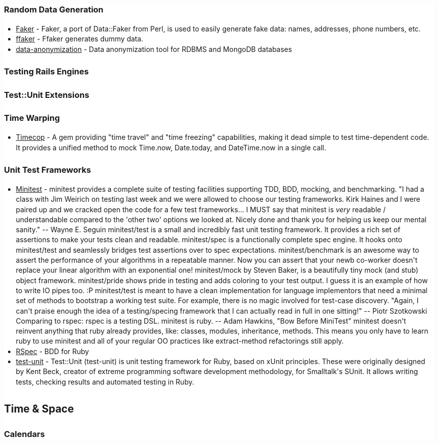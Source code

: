 ### Random Data Generation

* [Faker](https://github.com/stympy/faker) - Faker, a port of Data::Faker from Perl, is used to easily generate fake data: names, addresses, phone numbers, etc.
* [ffaker](https://github.com/emmanueloga/ffaker) - Ffaker generates dummy data.
* [data-anonymization](https://github.com/sunitparekh/data-anonymization) - Data anonymization tool for RDBMS and MongoDB databases

### Testing Rails Engines


### Test::Unit Extensions


### Time Warping

* [Timecop](https://github.com/travisjeffery/timecop) - A gem providing "time travel" and "time freezing" capabilities, making it dead simple to test time-dependent code. It provides a unified method to mock Time.now, Date.today, and DateTime.now in a single call.

### Unit Test Frameworks

* [Minitest](https://github.com/seattlerb/minitest) - minitest provides a complete suite of testing facilities supporting TDD, BDD, mocking, and benchmarking. "I had a class with Jim Weirich on testing last week and we were allowed to choose our testing frameworks. Kirk Haines and I were paired up and we cracked open the code for a few test frameworks... I MUST say that minitest is *very* readable / understandable compared to the 'other two' options we looked at. Nicely done and thank you for helping us keep our mental sanity." -- Wayne E. Seguin minitest/test is a small and incredibly fast unit testing framework. It provides a rich set of assertions to make your tests clean and readable. minitest/spec is a functionally complete spec engine. It hooks onto minitest/test and seamlessly bridges test assertions over to spec expectations. minitest/benchmark is an awesome way to assert the performance of your algorithms in a repeatable manner. Now you can assert that your newb co-worker doesn't replace your linear algorithm with an exponential one! minitest/mock by Steven Baker, is a beautifully tiny mock (and stub) object framework. minitest/pride shows pride in testing and adds coloring to your test output. I guess it is an example of how to write IO pipes too. :P minitest/test is meant to have a clean implementation for language implementors that need a minimal set of methods to bootstrap a working test suite. For example, there is no magic involved for test-case discovery. "Again, I can't praise enough the idea of a testing/specing framework that I can actually read in full in one sitting!" -- Piotr Szotkowski Comparing to rspec: rspec is a testing DSL. minitest is ruby. -- Adam Hawkins, "Bow Before MiniTest" minitest doesn't reinvent anything that ruby already provides, like: classes, modules, inheritance, methods. This means you only have to learn ruby to use minitest and all of your regular OO practices like extract-method refactorings still apply.
* [RSpec](https://github.com/rspec/rspec) - BDD for Ruby
* [test-unit](https://github.com/test-unit/test-unit) - Test::Unit (test-unit) is unit testing framework for Ruby, based on xUnit principles. These were originally designed by Kent Beck, creator of extreme programming software development methodology, for Smalltalk's SUnit. It allows writing tests, checking results and automated testing in Ruby.

## Time & Space

### Calendars
